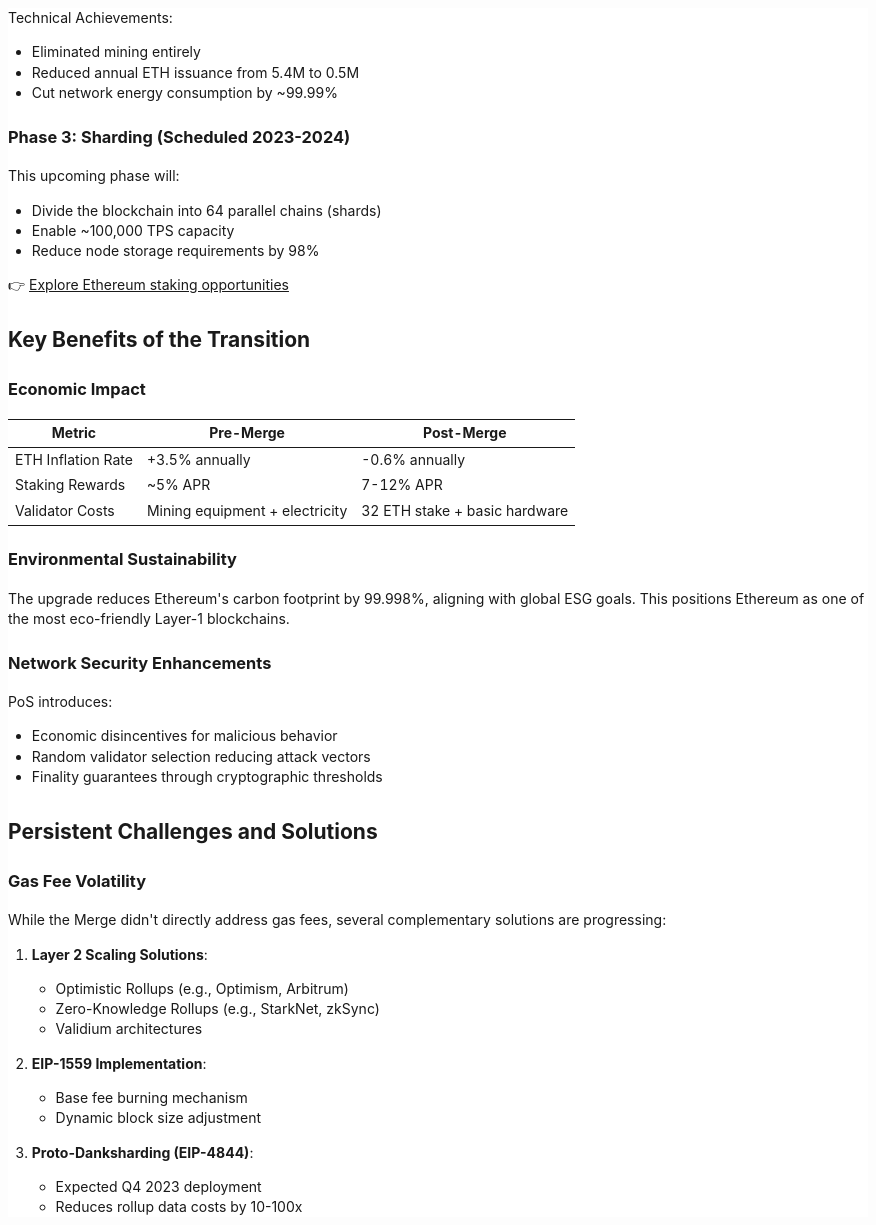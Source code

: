 Technical Achievements:
- Eliminated mining entirely
- Reduced annual ETH issuance from 5.4M to 0.5M
- Cut network energy consumption by ~99.99%

### Phase 3: Sharding (Scheduled 2023-2024)
This upcoming phase will:
- Divide the blockchain into 64 parallel chains (shards)
- Enable ~100,000 TPS capacity
- Reduce node storage requirements by 98%

👉 [Explore Ethereum staking opportunities](https://bit.ly/okx-bonus)

## Key Benefits of the Transition

### Economic Impact
| Metric | Pre-Merge | Post-Merge |
|--------|-----------|------------|
| ETH Inflation Rate | +3.5% annually | -0.6% annually |
| Staking Rewards | ~5% APR | 7-12% APR |
| Validator Costs | Mining equipment + electricity | 32 ETH stake + basic hardware |

### Environmental Sustainability
The upgrade reduces Ethereum's carbon footprint by 99.998%, aligning with global ESG goals. This positions Ethereum as one of the most eco-friendly Layer-1 blockchains.

### Network Security Enhancements
PoS introduces:
- Economic disincentives for malicious behavior
- Random validator selection reducing attack vectors
- Finality guarantees through cryptographic thresholds

## Persistent Challenges and Solutions

### Gas Fee Volatility
While the Merge didn't directly address gas fees, several complementary solutions are progressing:

1. **Layer 2 Scaling Solutions**:
   - Optimistic Rollups (e.g., Optimism, Arbitrum)
   - Zero-Knowledge Rollups (e.g., StarkNet, zkSync)
   - Validium architectures

2. **EIP-1559 Implementation**:
   - Base fee burning mechanism
   - Dynamic block size adjustment

3. **Proto-Danksharding (EIP-4844)**:
   - Expected Q4 2023 deployment
   - Reduces rollup data costs by 10-100x
